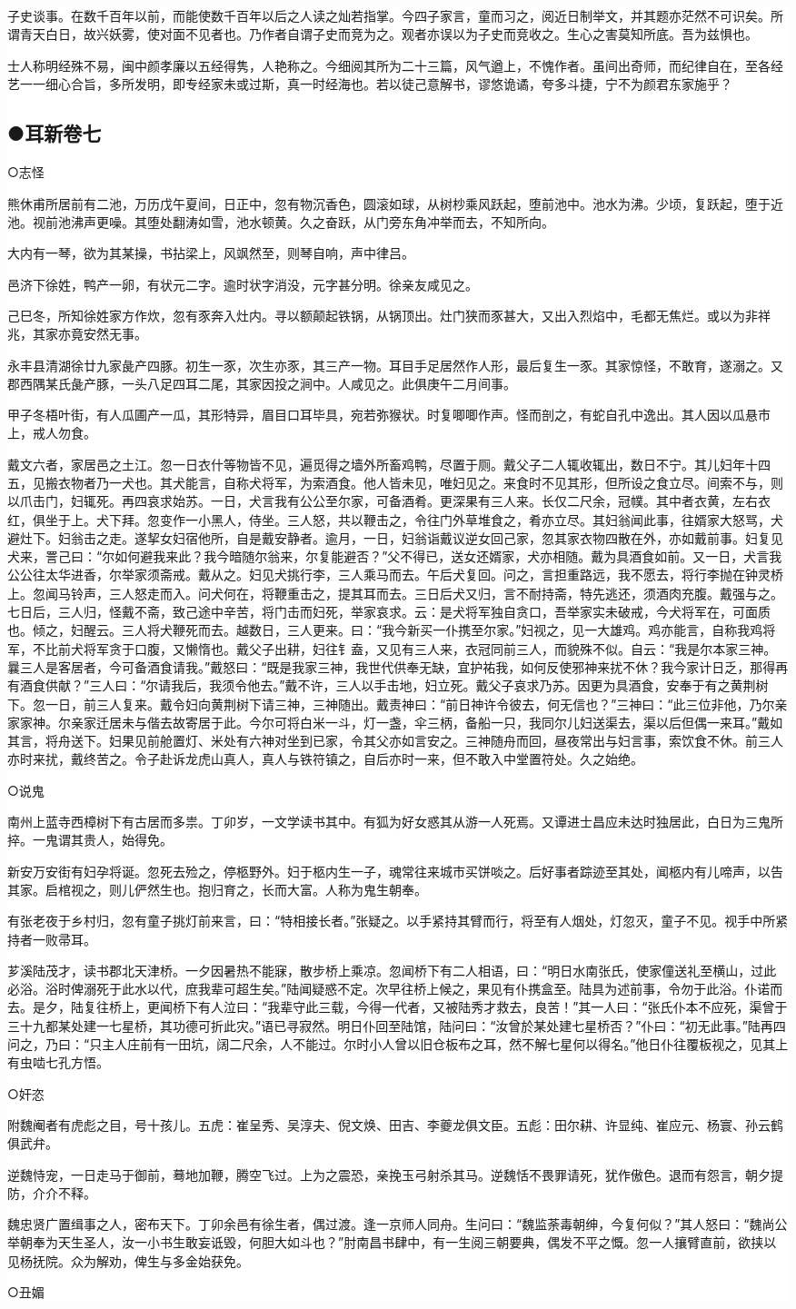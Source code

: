 子史谈事。在数千百年以前，而能使数千百年以后之人读之灿若指掌。今四子家言，童而习之，阅近日制举文，并其题亦茫然不可识矣。所谓青天白日，故兴妖雾，使对面不见者也。乃作者自谓子史而竞为之。观者亦误以为子史而竞收之。生心之害莫知所底。吾为兹惧也。  

士人称明经殊不易，闽中颜孝廉以五经得隽，人艳称之。今细阅其所为二十三篇，风气遒上，不愧作者。虽间出奇师，而纪律自在，至各经艺一一细心合旨，多所发明，即专经家未或过斯，真一时经海也。若以徒己意解书，谬悠诡谲，夸多斗捷，宁不为颜君东家施乎？  

## ●耳新卷七  

○志怪  

熊休甫所居前有二池，万历戊午夏间，日正中，忽有物沉香色，圆滚如球，从树杪乘风跃起，堕前池中。池水为沸。少顷，复跃起，堕于近池。视前池沸声更噪。其堕处翻涛如雪，池水顿黄。久之奋跃，从门旁东角冲举而去，不知所向。  

大内有一琴，欲为其某操，书拈梁上，风飒然至，则琴自响，声中律吕。  

邑济下徐姓，鸭产一卵，有状元二字。逾时状字消没，元字甚分明。徐亲友咸见之。  

己巳冬，所知徐姓家方作炊，忽有豕奔入灶内。寻以额颠起铁锅，从锅顶出。灶门狭而豕甚大，又出入烈焰中，毛都无焦烂。或以为非祥兆，其家亦竟安然无事。  

永丰县清湖徐廿九家彘产四豚。初生一豕，次生亦豕，其三产一物。耳目手足居然作人形，最后复生一豕。其家惊怪，不敢育，遂溺之。又郡西隅某氏彘产豚，一头八足四耳二尾，其家因投之涧中。人咸见之。此俱庚午二月间事。  

甲子冬梧叶街，有人瓜圃产一瓜，其形特异，眉目口耳毕具，宛若弥猴状。时复唧唧作声。怪而剖之，有蛇自孔中逸出。其人因以瓜悬市上，戒人勿食。  

戴文六者，家居邑之土江。忽一日衣什等物皆不见，遍觅得之墙外所畜鸡鸭，尽置于厕。戴父子二人辄收辄出，数日不宁。其儿妇年十四五，见搬衣物者乃一犬也。其犬能言，自称犬将军，为索酒食。他人皆未见，唯妇见之。来食时不见其形，但所设之食立尽。间索不与，则以爪击门，妇辄死。再四哀求始苏。一日，犬言我有公公至尔家，可备酒肴。更深果有三人来。长仅二尺余，冠幞。其中者衣黄，左右衣红，俱坐于上。犬下拜。忽变作一小黑人，侍坐。三人怒，共以鞭击之，令往门外草堆食之，肴亦立尽。其妇翁闻此事，往婿家大怒骂，犬避灶下。妇翁击之走。遂挈女妇宿他所，自是戴安静者。逾月，一日，妇翁诣戴议逆女回己家，忽其家衣物四散在外，亦如戴前事。妇复见犬来，詈己曰：“尔如何避我来此？我今暗随尔翁来，尔复能避否？”父不得已，送女还婿家，犬亦相随。戴为具酒食如前。又一日，犬言我公公往太华进香，尔举家须斋戒。戴从之。妇见犬挑行李，三人乘马而去。午后犬复回。问之，言担重路远，我不愿去，将行李抛在钟灵桥上。忽闻马铃声，三人怒走而入。问犬何在，将鞭重击之，提其耳而去。三日后犬又归，言不耐持斋，特先逃还，须酒肉充腹。戴强与之。七日后，三人归，怪戴不斋，致己途中辛苦，将门击而妇死，举家哀求。云：是犬将军独自贪口，吾举家实未破戒，今犬将军在，可面质也。倾之，妇醒云。三人将犬鞭死而去。越数日，三人更来。曰：“我今新买一仆携至尔家。”妇视之，见一大雄鸡。鸡亦能言，自称我鸡将军，不比前犬将军贪于口腹，又懒惰也。戴父子出耕，妇往钅盍，又见有三人来，衣冠同前三人，而貌殊不似。自云：“我是尔本家三神。曩三人是客居者，今可备酒食请我。”戴怒曰：“既是我家三神，我世代供奉无缺，宜护祐我，如何反使邪神来扰不休？我今家计日乏，那得再有酒食供献？”三人曰：“尔请我后，我须令他去。”戴不许，三人以手击地，妇立死。戴父子哀求乃苏。因更为具酒食，安奉于有之黄荆树下。忽一日，前三人复来。戴令妇向黄荆树下请三神，三神随出。戴责神曰：“前日神许令彼去，何无信也？”三神曰：“此三位非他，乃尔亲家家神。尔亲家迁居未与偕去故寄居于此。今尔可将白米一斗，灯一盏，伞三柄，备船一只，我同尔儿妇送渠去，渠以后但偶一来耳。”戴如其言，将舟送下。妇果见前舱置灯、米处有六神对坐到已家，令其父亦如言安之。三神随舟而回，昼夜常出与妇言事，索饮食不休。前三人亦时来扰，戴终苦之。令子赴诉龙虎山真人，真人与铁符镇之，自后亦时一来，但不敢入中堂置符处。久之始绝。  

○说鬼  

南州上蓝寺西樟树下有古居而多祟。丁卯岁，一文学读书其中。有狐为好女惑其从游一人死焉。又谭进士昌应未达时独居此，白日为三鬼所捽。一鬼谓其贵人，始得免。  

新安万安街有妇孕将诞。忽死去殓之，停柩野外。妇于柩内生一子，魂常往来城市买饼啖之。后好事者踪迹至其处，闻柩内有儿啼声，以告其家。启棺视之，则儿俨然生也。抱归育之，长而大富。人称为鬼生朝奉。  

有张老夜于乡村归，忽有童子挑灯前来言，曰：“特相接长者。”张疑之。以手紧持其臂而行，将至有人烟处，灯忽灭，童子不见。视手中所紧持者一败帚耳。  

芗溪陆茂才，读书郡北天津桥。一夕因暑热不能寐，散步桥上乘凉。忽闻桥下有二人相语，曰：“明日水南张氏，使家僮送礼至横山，过此必浴。浴时俾溺死于此水以代，庶我辈可超生矣。”陆闻疑惑不定。次早往桥上候之，果见有仆携盒至。陆具为述前事，令勿于此浴。仆诺而去。是夕，陆复往桥上，更闻桥下有人泣曰：“我辈守此三载，今得一代者，又被陆秀才救去，良苦！”其一人曰：“张氏仆本不应死，渠曾于三十九都某处建一七星桥，其功德可折此灾。”语已寻寂然。明日仆回至陆馆，陆问曰：“汝曾於某处建七星桥否？”仆曰：“初无此事。”陆再四问之，乃曰：“只主人庄前有一田坑，阔二尺余，人不能过。尔时小人曾以旧仓板布之耳，然不解七星何以得名。”他日仆往覆板视之，见其上有虫啮七孔方悟。  

○奸恣  

附魏阉者有虎彪之目，号十孩儿。五虎：崔呈秀、吴淳夫、倪文焕、田吉、李夔龙俱文臣。五彪：田尔耕、许显纯、崔应元、杨寰、孙云鹤俱武弁。  

逆魏恃宠，一日走马于御前，蓦地加鞭，腾空飞过。上为之震恐，亲挽玉弓射杀其马。逆魏恬不畏罪请死，犹作傲色。退而有怨言，朝夕提防，介介不释。  

魏忠贤广置缉事之人，密布天下。丁卯余邑有徐生者，偶过渡。逢一京师人同舟。生问曰：“魏监荼毒朝绅，今复何似？”其人怒曰：“魏尚公举朝奉为天生圣人，汝一小书生敢妄诋毁，何胆大如斗也？”肘南昌书肆中，有一生阅三朝要典，偶发不平之慨。忽一人攘臂直前，欲挟以见杨抚院。众为解劝，俾生与多金始获免。  

○丑媚  
